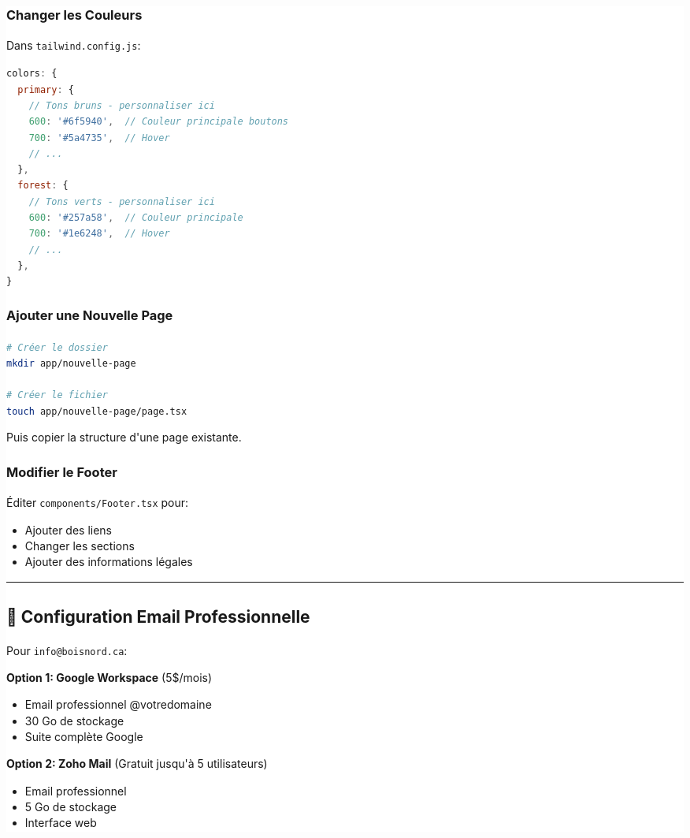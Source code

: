 ### Changer les Couleurs

Dans `tailwind.config.js`:
```javascript
colors: {
  primary: {
    // Tons bruns - personnaliser ici
    600: '#6f5940',  // Couleur principale boutons
    700: '#5a4735',  // Hover
    // ...
  },
  forest: {
    // Tons verts - personnaliser ici
    600: '#257a58',  // Couleur principale
    700: '#1e6248',  // Hover
    // ...
  },
}
```

### Ajouter une Nouvelle Page

```bash
# Créer le dossier
mkdir app/nouvelle-page

# Créer le fichier
touch app/nouvelle-page/page.tsx
```

Puis copier la structure d'une page existante.

### Modifier le Footer

Éditer `components/Footer.tsx` pour:
- Ajouter des liens
- Changer les sections
- Ajouter des informations légales

---

## 📧 Configuration Email Professionnelle

Pour `info@boisnord.ca`:

**Option 1: Google Workspace** (5$/mois)
- Email professionnel @votredomaine
- 30 Go de stockage
- Suite complète Google

**Option 2: Zoho Mail** (Gratuit jusqu'à 5 utilisateurs)
- Email professionnel
- 5 Go de stockage
- Interface web
